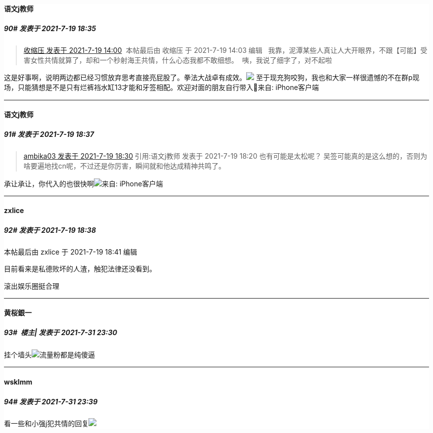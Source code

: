 ####  语文j教师  
##### 90#       发表于 2021-7-19 18:35


<blockquote><a href="httphttps://bbs.saraba1st.com/2b/forum.php?mod=redirect&amp;goto=findpost&amp;pid=52019275&amp;ptid=2016311" target="_blank"> 收缩压 发表于 2021-7-19 14:00</a>  本帖最后由 收缩压 于 2021-7-19 14:03 编辑   我靠，泥潭某些人真让人大开眼界，不跟【可能】受害女性共情就算了，却和一个秒射海王共情，什么心态我都不敢细想。  咦，我说了细字了，对不起啦 </blockquote>
这是好事啊，说明两边都已经习惯放弃思考直接亮屁股了。拳法大战卓有成效。<img src="https://static.saraba1st.com/image/smiley/face2017/067.png" referrerpolicy="no-referrer">
至于现充狗咬狗，我也和大家一样很遗憾的不在群p现场，只能猜想是不是只有烂裤裆水缸13才能和牙签相配。欢迎对面的朋友自行带入👏来自: iPhone客户端




*****

####  语文j教师  
##### 91#       发表于 2021-7-19 18:37


<blockquote><a href="httphttps://bbs.saraba1st.com/2b/forum.php?mod=redirect&amp;goto=findpost&amp;pid=52022994&amp;ptid=2016311" target="_blank"> ambika03 发表于 2021-7-19 18:30</a> 引用:语文j教师 发表于 2021-7-19 18:20 也有可能是太松呢？ 吴签可能真的是这么想的，否则为啥要遍地找cn呢，不过还是你厉害，瞬间就和他达成精神共鸣了。 </blockquote>
承让承让，你代入的也很快啊<img src="https://static.saraba1st.com/image/smiley/face2017/067.png" referrerpolicy="no-referrer">来自: iPhone客户端


*****

####  zxlice  
##### 92#       发表于 2021-7-19 18:38


 本帖最后由 zxlice 于 2021-7-19 18:41 编辑 

目前看来是私德败坏的人渣，触犯法律还没看到。

滚出娱乐圈挺合理


                                              

*****

####  黄桜銀一  
##### 93#         楼主| 发表于 2021-7-31 23:30


挂个墙头<img src="https://static.saraba1st.com/image/smiley/face2017/035.png" referrerpolicy="no-referrer">流量粉都是纯傻逼


*****

####  wsklmm  
##### 94#       发表于 2021-7-31 23:39


看一些和小强j犯共情的回复<img src="https://static.saraba1st.com/image/smiley/face2017/067.png" referrerpolicy="no-referrer">


                                                 